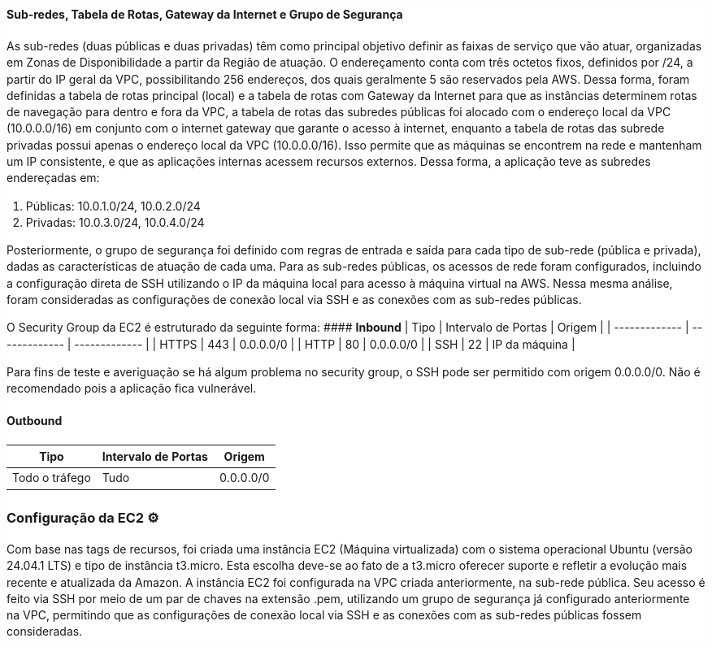   #### Sub-redes, Tabela de Rotas, Gateway da Internet e Grupo de Segurança 
As sub-redes (duas públicas e duas privadas) têm como principal objetivo definir as faixas de serviço que vão atuar, organizadas em Zonas de Disponibilidade a partir da Região de atuação. O endereçamento conta com três octetos fixos, definidos por /24, a partir do IP geral da VPC, possibilitando 256 endereços, dos quais geralmente 5 são reservados pela AWS.
Dessa forma, foram definidas a tabela de rotas principal (local) e a tabela de rotas com Gateway da Internet para que as instâncias determinem rotas de navegação para dentro e fora da VPC, a tabela de rotas das subredes públicas foi alocado com o endereço local da VPC (10.0.0.0/16) em conjunto com o internet gateway que garante o acesso à internet, enquanto a tabela de rotas das subrede privadas possui apenas o endereço local da VPC (10.0.0.0/16). Isso permite que as máquinas se encontrem na rede e mantenham um IP consistente, e que as aplicações internas acessem recursos externos. Dessa forma, a aplicação teve as subredes endereçadas em:

  1. Públicas: 10.0.1.0/24, 10.0.2.0/24
  2. Privadas: 10.0.3.0/24, 10.0.4.0/24

Posteriormente, o grupo de segurança foi definido com regras de entrada e saída para cada tipo de sub-rede (pública e privada), dadas as características de atuação de cada uma. Para as sub-redes públicas, os acessos de rede foram configurados, incluindo a configuração direta de SSH utilizando o IP da máquina local para acesso à máquina virtual na AWS.
Nessa mesma análise, foram consideradas as configurações de conexão local via SSH e as conexões com as sub-redes públicas.

  O Security Group da EC2 é estruturado da seguinte forma:
    #### **Inbound**
| Tipo  | Intervalo de Portas | Origem |
| ------------- | ------------- | ------------- |
| HTTPS  | 443  | 0.0.0.0/0  |
| HTTP  | 80  | 0.0.0.0/0  |
| SSH  | 22  | IP da máquina  |

   Para fins de teste e averiguação se há algum problema no security group, o SSH pode ser permitido com origem 0.0.0.0/0. Não é recomendado pois a aplicação fica vulnerável.


#### **Outbound**
| Tipo  | Intervalo de Portas | Origem |
| ------------- | ------------- | ------------- |
| Todo o tráfego  | Tudo  | 0.0.0.0/0  |

  ### Configuração da EC2 ⚙️
Com base nas tags de recursos, foi criada uma instância EC2 (Máquina virtualizada) com o sistema operacional Ubuntu (versão 24.04.1 LTS) e tipo de instância t3.micro. Esta escolha deve-se ao fato de a t3.micro oferecer suporte e refletir a evolução mais recente e atualizada da Amazon.
A instância EC2 foi configurada na VPC criada anteriormente, na sub-rede pública. Seu acesso é feito via SSH por meio de um par de chaves na extensão .pem, utilizando um grupo de segurança já configurado anteriormente na VPC, permitindo que as configurações de conexão local via SSH e as conexões com as sub-redes públicas fossem consideradas.
